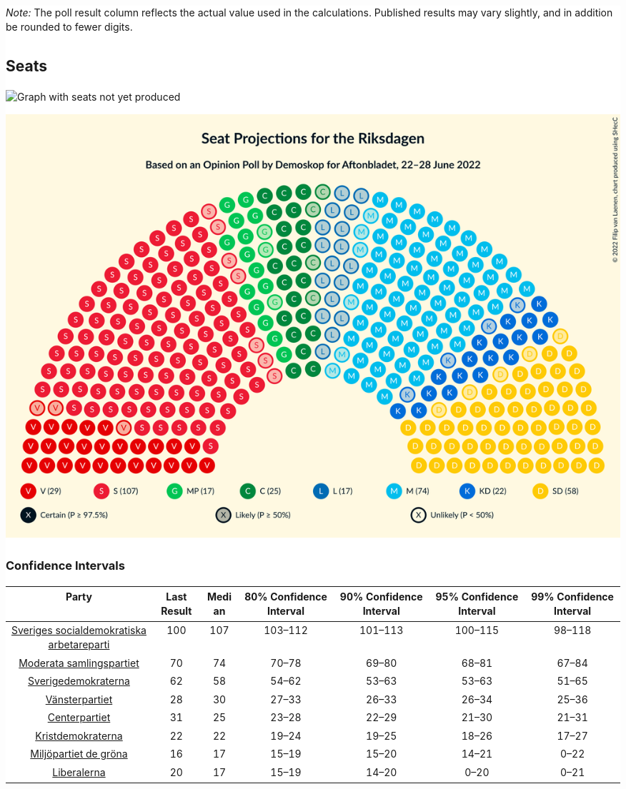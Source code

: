 *Note:* The poll result column reflects the actual value used in the calculations. Published results may vary slightly, and in addition be rounded to fewer digits.

## Seats

![Graph with seats not yet produced](2022-06-28-Demoskop-seats.png "Seats")

![Graph with seating plan not yet produced](2022-06-28-Demoskop-seating-plan.png "Seating Plan")

### Confidence Intervals

| Party | Last Result | Median | 80% Confidence Interval | 90% Confidence Interval | 95% Confidence Interval | 99% Confidence Interval |
|:-----:|:-----------:|:------:|:-----------------------:|:-----------------------:|:-----------------------:|:-----------------------:|
| <a href="#sveriges-socialdemokratiska-arbetareparti">Sveriges socialdemokratiska arbetareparti</a> | 100 | 107 | 103–112 |101–113 |100–115 |98–118 |
| <a href="#moderata-samlingspartiet">Moderata samlingspartiet</a> | 70 | 74 | 70–78 |69–80 |68–81 |67–84 |
| <a href="#sverigedemokraterna">Sverigedemokraterna</a> | 62 | 58 | 54–62 |53–63 |53–63 |51–65 |
| <a href="#vänsterpartiet">Vänsterpartiet</a> | 28 | 30 | 27–33 |26–33 |26–34 |25–36 |
| <a href="#centerpartiet">Centerpartiet</a> | 31 | 25 | 23–28 |22–29 |21–30 |21–31 |
| <a href="#kristdemokraterna">Kristdemokraterna</a> | 22 | 22 | 19–24 |19–25 |18–26 |17–27 |
| <a href="#miljöpartiet-de-gröna">Miljöpartiet de gröna</a> | 16 | 17 | 15–19 |15–20 |14–21 |0–22 |
| <a href="#liberalerna">Liberalerna</a> | 20 | 17 | 15–19 |14–20 |0–20 |0–21 |
